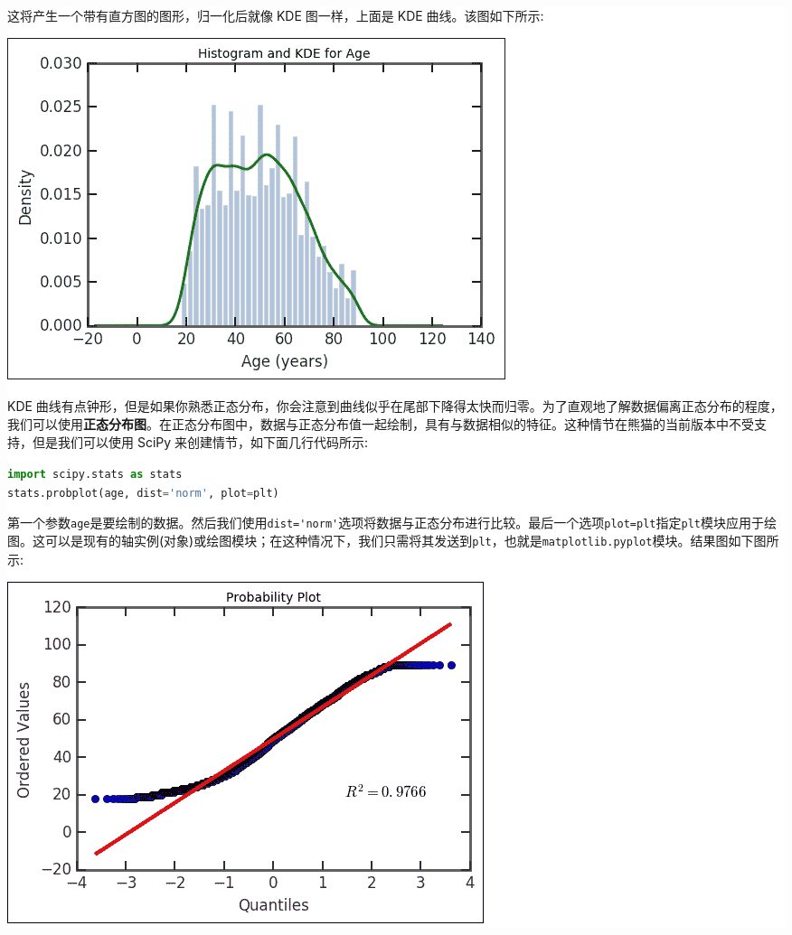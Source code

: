 这将产生一个带有直方图的图形，归一化后就像 KDE 图一样，上面是 KDE 曲线。该图如下所示:

![Characterization](img/image_02_005.jpg)

KDE 曲线有点钟形，但是如果你熟悉正态分布，你会注意到曲线似乎在尾部下降得太快而归零。为了直观地了解数据偏离正态分布的程度，我们可以使用**正态分布图**。在正态分布图中，数据与正态分布值一起绘制，具有与数据相似的特征。这种情节在熊猫的当前版本中不受支持，但是我们可以使用 SciPy 来创建情节，如下面几行代码所示:

```py
import scipy.stats as stats 
stats.probplot(age, dist='norm', plot=plt) 

```

第一个参数`age`是要绘制的数据。然后我们使用`dist='norm'`选项将数据与正态分布进行比较。最后一个选项`plot=plt`指定`plt`模块应用于绘图。这可以是现有的轴实例(对象)或绘图模块；在这种情况下，我们只需将其发送到`plt`，也就是`matplotlib.pyplot`模块。结果图如下图所示:

![Characterization](img/image_02_006.jpg)
